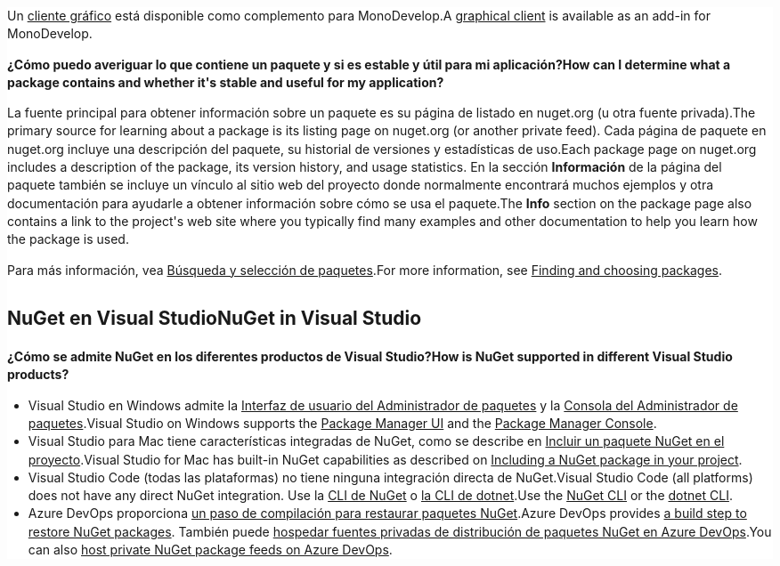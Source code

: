 <span data-ttu-id="9fe0c-110">Un [cliente gráfico](https://github.com/mrward/monodevelop-nuget-addin) está disponible como complemento para MonoDevelop.</span><span class="sxs-lookup"><span data-stu-id="9fe0c-110">A [graphical client](https://github.com/mrward/monodevelop-nuget-addin) is available as an add-in for MonoDevelop.</span></span>

<span data-ttu-id="9fe0c-111">**¿Cómo puedo averiguar lo que contiene un paquete y si es estable y útil para mi aplicación?**</span><span class="sxs-lookup"><span data-stu-id="9fe0c-111">**How can I determine what a package contains and whether it's stable and useful for my application?**</span></span>

<span data-ttu-id="9fe0c-112">La fuente principal para obtener información sobre un paquete es su página de listado en nuget.org (u otra fuente privada).</span><span class="sxs-lookup"><span data-stu-id="9fe0c-112">The primary source for learning about a package is its listing page on nuget.org (or another private feed).</span></span> <span data-ttu-id="9fe0c-113">Cada página de paquete en nuget.org incluye una descripción del paquete, su historial de versiones y estadísticas de uso.</span><span class="sxs-lookup"><span data-stu-id="9fe0c-113">Each package page on nuget.org includes a description of the package, its version history, and usage statistics.</span></span> <span data-ttu-id="9fe0c-114">En la sección **Información** de la página del paquete también se incluye un vínculo al sitio web del proyecto donde normalmente encontrará muchos ejemplos y otra documentación para ayudarle a obtener información sobre cómo se usa el paquete.</span><span class="sxs-lookup"><span data-stu-id="9fe0c-114">The **Info** section on the package page also contains a link to the project's web site where you typically find many examples and other documentation to help you learn how the package is used.</span></span>

<span data-ttu-id="9fe0c-115">Para más información, vea [Búsqueda y selección de paquetes](../consume-packages/finding-and-choosing-packages.md).</span><span class="sxs-lookup"><span data-stu-id="9fe0c-115">For more information, see [Finding and choosing packages](../consume-packages/finding-and-choosing-packages.md).</span></span>

## <a name="nuget-in-visual-studio"></a><span data-ttu-id="9fe0c-116">NuGet en Visual Studio</span><span class="sxs-lookup"><span data-stu-id="9fe0c-116">NuGet in Visual Studio</span></span>

<span data-ttu-id="9fe0c-117">**¿Cómo se admite NuGet en los diferentes productos de Visual Studio?**</span><span class="sxs-lookup"><span data-stu-id="9fe0c-117">**How is NuGet supported in different Visual Studio products?**</span></span>

- <span data-ttu-id="9fe0c-118">Visual Studio en Windows admite la [Interfaz de usuario del Administrador de paquetes](../consume-packages/install-use-packages-visual-studio.md) y la [Consola del Administrador de paquetes](../consume-packages/install-use-packages-powershell.md).</span><span class="sxs-lookup"><span data-stu-id="9fe0c-118">Visual Studio on Windows supports the [Package Manager UI](../consume-packages/install-use-packages-visual-studio.md) and the [Package Manager Console](../consume-packages/install-use-packages-powershell.md).</span></span>
- <span data-ttu-id="9fe0c-119">Visual Studio para Mac tiene características integradas de NuGet, como se describe en [Incluir un paquete NuGet en el proyecto](/visualstudio/mac/nuget-walkthrough).</span><span class="sxs-lookup"><span data-stu-id="9fe0c-119">Visual Studio for Mac has built-in NuGet capabilities as described on [Including a NuGet package in your project](/visualstudio/mac/nuget-walkthrough).</span></span>
- <span data-ttu-id="9fe0c-120">Visual Studio Code (todas las plataformas) no tiene ninguna integración directa de NuGet.</span><span class="sxs-lookup"><span data-stu-id="9fe0c-120">Visual Studio Code (all platforms) does not have any direct NuGet integration.</span></span> <span data-ttu-id="9fe0c-121">Use la [CLI de NuGet](../reference/nuget-exe-cli-reference.md) o [la CLI de dotnet](../reference/dotnet-commands.md).</span><span class="sxs-lookup"><span data-stu-id="9fe0c-121">Use the [NuGet CLI](../reference/nuget-exe-cli-reference.md) or the [dotnet CLI](../reference/dotnet-commands.md).</span></span>
- <span data-ttu-id="9fe0c-122">Azure DevOps proporciona [un paso de compilación para restaurar paquetes NuGet](/vsts/build-release/tasks/package/nuget).</span><span class="sxs-lookup"><span data-stu-id="9fe0c-122">Azure DevOps provides [a build step to restore NuGet packages](/vsts/build-release/tasks/package/nuget).</span></span> <span data-ttu-id="9fe0c-123">También puede [hospedar fuentes privadas de distribución de paquetes NuGet en Azure DevOps](https://docs.microsoft.com/azure/devops/artifacts/nuget/publish).</span><span class="sxs-lookup"><span data-stu-id="9fe0c-123">You can also [host private NuGet package feeds on Azure DevOps](https://docs.microsoft.com/azure/devops/artifacts/nuget/publish).</span></span>
